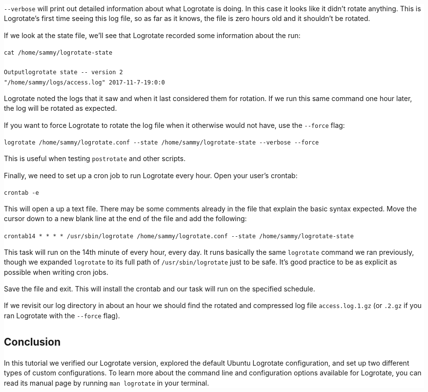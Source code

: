 `--verbose` will print out detailed information about what Logrotate is doing. In this case it looks like it didn’t rotate anything. This is Logrotate’s first time seeing this log file, so as far as it knows, the file is zero hours old and it shouldn’t be rotated.

If we look at the state file, we’ll see that Logrotate recorded some information about the run:

    cat /home/sammy/logrotate-state

    Outputlogrotate state -- version 2
    "/home/sammy/logs/access.log" 2017-11-7-19:0:0

Logrotate noted the logs that it saw and when it last considered them for rotation. If we run this same command one hour later, the log will be rotated as expected.

If you want to force Logrotate to rotate the log file when it otherwise would not have, use the `--force` flag:

    logrotate /home/sammy/logrotate.conf --state /home/sammy/logrotate-state --verbose --force

This is useful when testing `postrotate` and other scripts.

Finally, we need to set up a cron job to run Logrotate every hour. Open your user’s crontab:

    crontab -e

This will open a up a text file. There may be some comments already in the file that explain the basic syntax expected. Move the cursor down to a new blank line at the end of the file and add the following:

    crontab14 * * * * /usr/sbin/logrotate /home/sammy/logrotate.conf --state /home/sammy/logrotate-state

This task will run on the 14th minute of every hour, every day. It runs basically the same `logrotate` command we ran previously, though we expanded `logrotate` to its full path of `/usr/sbin/logrotate` just to be safe. It’s good practice to be as explicit as possible when writing cron jobs.

Save the file and exit. This will install the crontab and our task will run on the specified schedule.

If we revisit our log directory in about an hour we should find the rotated and compressed log file `access.log.1.gz` (or `.2.gz` if you ran Logrotate with the `--force` flag).

## Conclusion

In this tutorial we verified our Logrotate version, explored the default Ubuntu Logrotate configuration, and set up two different types of custom configurations. To learn more about the command line and configuration options available for Logrotate, you can read its manual page by running `man logrotate` in your terminal.
